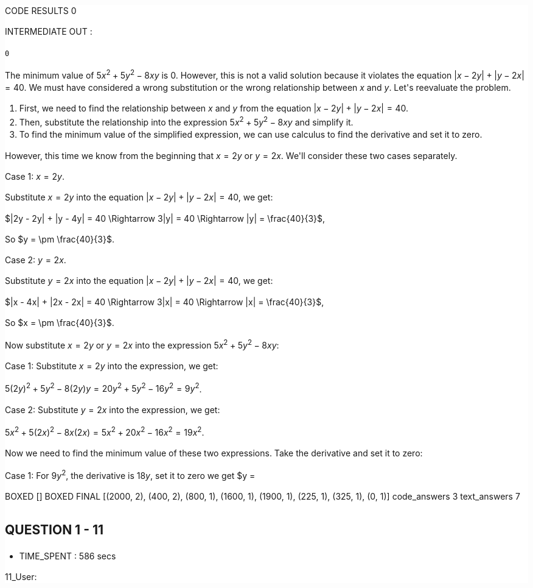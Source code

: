 CODE RESULTS 0

INTERMEDIATE OUT :
```output
0
```
The minimum value of $5x^2+5y^2-8xy$ is 0. However, this is not a valid solution because it violates the equation $|x-2y| + |y-2x| = 40$. We must have considered a wrong substitution or the wrong relationship between $x$ and $y$. Let's reevaluate the problem.

1. First, we need to find the relationship between $x$ and $y$ from the equation $|x-2y| + |y-2x| = 40$.
2. Then, substitute the relationship into the expression $5x^2+5y^2-8xy$ and simplify it.
3. To find the minimum value of the simplified expression, we can use calculus to find the derivative and set it to zero.

However, this time we know from the beginning that $x = 2y$ or $y = 2x$. We'll consider these two cases separately.

Case 1: $x = 2y$.

Substitute $x = 2y$ into the equation $|x-2y| + |y-2x| = 40$, we get:

$|2y - 2y| + |y - 4y| = 40 \Rightarrow 3|y| = 40 \Rightarrow |y| = \frac{40}{3}$,

So $y = \pm \frac{40}{3}$.

Case 2: $y = 2x$.

Substitute $y = 2x$ into the equation $|x-2y| + |y-2x| = 40$, we get:

$|x - 4x| + |2x - 2x| = 40 \Rightarrow 3|x| = 40 \Rightarrow |x| = \frac{40}{3}$,

So $x = \pm \frac{40}{3}$.

Now substitute $x = 2y$ or $y = 2x$ into the expression $5x^2+5y^2-8xy$:

Case 1: Substitute $x = 2y$ into the expression, we get:

$5(2y)^2 + 5y^2 - 8(2y)y = 20y^2 + 5y^2 - 16y^2 = 9y^2$.

Case 2: Substitute $y = 2x$ into the expression, we get:

$5x^2 + 5(2x)^2 - 8x(2x) = 5x^2 + 20x^2 - 16x^2 = 19x^2$.

Now we need to find the minimum value of these two expressions. Take the derivative and set it to zero:

Case 1: For $9y^2$, the derivative is $18y$, set it to zero we get $y =

BOXED []
BOXED FINAL 
[(2000, 2), (400, 2), (800, 1), (1600, 1), (1900, 1), (225, 1), (325, 1), (0, 1)]
code_answers 3 text_answers 7



## QUESTION 1 - 11 
- TIME_SPENT : 586 secs

11_User:
